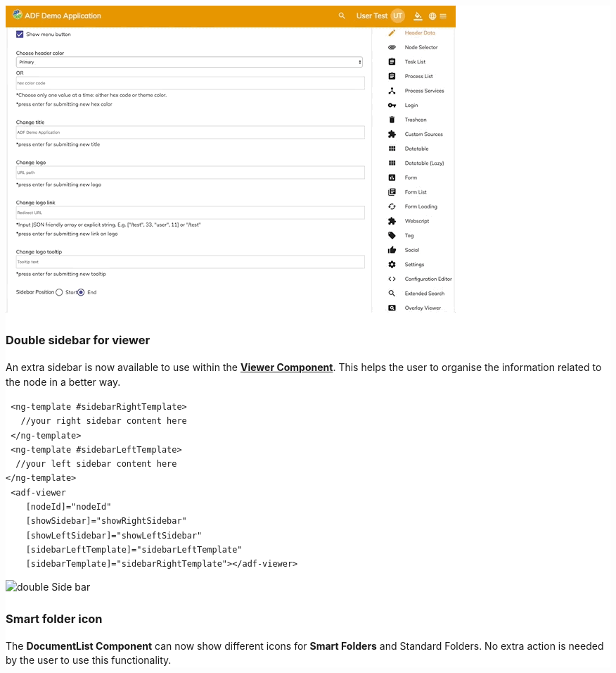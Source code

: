 ![SideBar Right](images/SideBarMove.gif)

### Double sidebar for viewer

An extra sidebar is now available to use within the **[Viewer Component](../core/components/viewer.component.md)**. This helps the user to organise the information related to the node in a better way.

     <ng-template #sidebarRightTemplate>
       //your right sidebar content here
     </ng-template>
     <ng-template #sidebarLeftTemplate>
      //your left sidebar content here
    </ng-template>
     <adf-viewer
        [nodeId]="nodeId"
        [showSidebar]="showRightSidebar"
        [showLeftSidebar]="showLeftSidebar"
        [sidebarLeftTemplate]="sidebarLeftTemplate"
        [sidebarTemplate]="sidebarRightTemplate"></adf-viewer>

![double Side bar](images/DoubleSideBar.gif)

### Smart folder icon

The **DocumentList Component** can now show different icons for **Smart Folders** and Standard Folders. No extra action is needed by the user to use this functionality.
